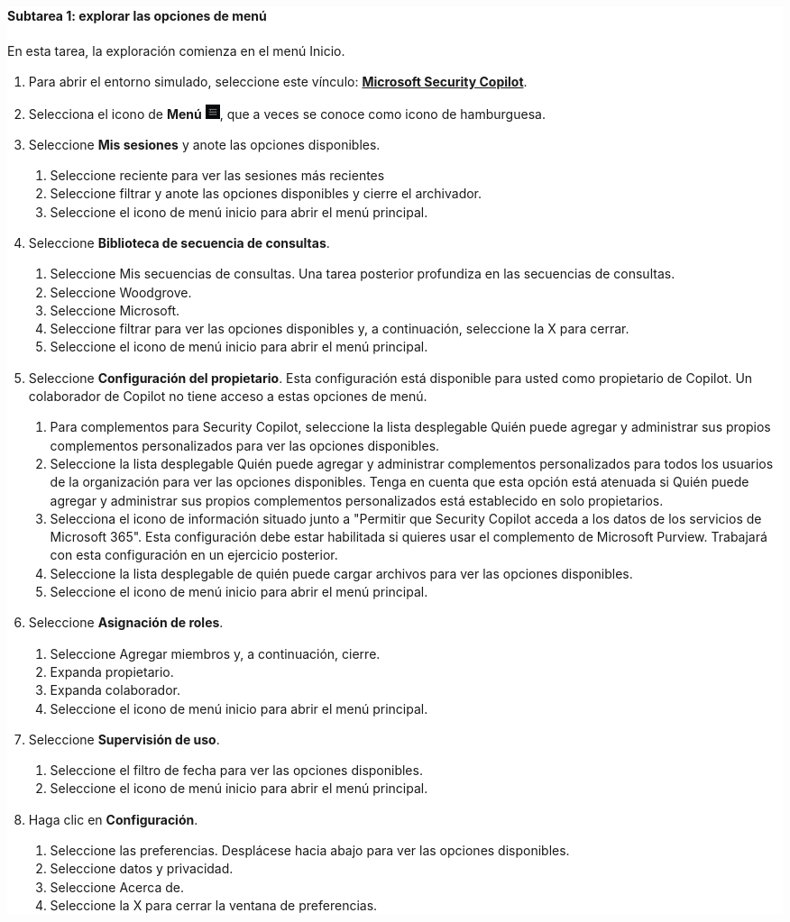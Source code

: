 #### Subtarea 1: explorar las opciones de menú

En esta tarea, la exploración comienza en el menú Inicio.

1. Para abrir el entorno simulado, seleccione este vínculo: **[Microsoft Security Copilot](https://app.highlights.guide/start/7608581a-ee3a-4fe0-be03-309a58b78c60?token=045faae1-1078-4eac-bf56-e12472eddaf9&azure-portal=true)**.

1. Selecciona el icono de **Menú** ![icono de menú de inicio](../Media/home-menu-icon.png), que a veces se conoce como icono de hamburguesa.

1. Seleccione **Mis sesiones** y anote las opciones disponibles.
    1. Seleccione reciente para ver las sesiones más recientes
    1. Seleccione filtrar y anote las opciones disponibles y cierre el archivador.
    1. Seleccione el icono de menú inicio para abrir el menú principal.

1. Seleccione **Biblioteca de secuencia de consultas**.
    1. Seleccione Mis secuencias de consultas. Una tarea posterior profundiza en las secuencias de consultas.
    1. Seleccione Woodgrove.
    1. Seleccione Microsoft.
    1. Seleccione filtrar para ver las opciones disponibles y, a continuación, seleccione la X para cerrar.
    1. Seleccione el icono de menú inicio para abrir el menú principal.

1. Seleccione **Configuración del propietario**. Esta configuración está disponible para usted como propietario de Copilot. Un colaborador de Copilot no tiene acceso a estas opciones de menú.
    1. Para complementos para Security Copilot, seleccione la lista desplegable Quién puede agregar y administrar sus propios complementos personalizados para ver las opciones disponibles.
    1. Seleccione la lista desplegable Quién puede agregar y administrar complementos personalizados para todos los usuarios de la organización para ver las opciones disponibles. Tenga en cuenta que esta opción está atenuada si Quién puede agregar y administrar sus propios complementos personalizados está establecido en solo propietarios.
    1. Selecciona el icono de información situado junto a "Permitir que Security Copilot acceda a los datos de los servicios de Microsoft 365".   Esta configuración debe estar habilitada si quieres usar el complemento de Microsoft Purview. Trabajará con esta configuración en un ejercicio posterior.
    1. Seleccione la lista desplegable de quién puede cargar archivos para ver las opciones disponibles.
    1. Seleccione el icono de menú inicio para abrir el menú principal.

1. Seleccione **Asignación de roles**.
    1. Seleccione Agregar miembros y, a continuación, cierre.
    1. Expanda propietario.
    1. Expanda colaborador.
    1. Seleccione el icono de menú inicio para abrir el menú principal.

1. Seleccione **Supervisión de uso**.
    1. Seleccione el filtro de fecha para ver las opciones disponibles.
    1. Seleccione el icono de menú inicio para abrir el menú principal.

1. Haga clic en **Configuración**.
    1. Seleccione las preferencias. Desplácese hacia abajo para ver las opciones disponibles.
    1. Seleccione datos y privacidad.
    1. Seleccione Acerca de.
    1. Seleccione la X para cerrar la ventana de preferencias.
